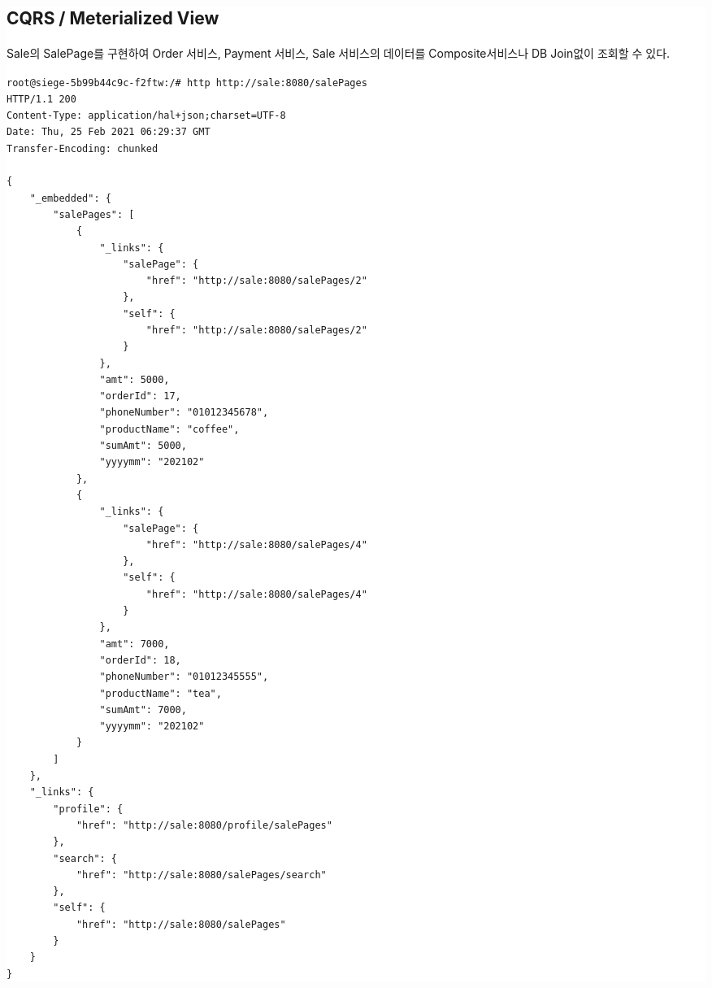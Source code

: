 
## CQRS / Meterialized View
Sale의 SalePage를 구현하여 Order 서비스, Payment 서비스, Sale 서비스의 데이터를 Composite서비스나 DB Join없이 조회할 수 있다.
```
root@siege-5b99b44c9c-f2ftw:/# http http://sale:8080/salePages
HTTP/1.1 200 
Content-Type: application/hal+json;charset=UTF-8
Date: Thu, 25 Feb 2021 06:29:37 GMT
Transfer-Encoding: chunked

{
    "_embedded": {
        "salePages": [
            {
                "_links": {
                    "salePage": {
                        "href": "http://sale:8080/salePages/2"
                    },
                    "self": {
                        "href": "http://sale:8080/salePages/2"
                    }
                },
                "amt": 5000,
                "orderId": 17,
                "phoneNumber": "01012345678",
                "productName": "coffee",
                "sumAmt": 5000,
                "yyyymm": "202102"
            },
            {
                "_links": {
                    "salePage": {
                        "href": "http://sale:8080/salePages/4"
                    },
                    "self": {
                        "href": "http://sale:8080/salePages/4"
                    }
                },
                "amt": 7000,
                "orderId": 18,
                "phoneNumber": "01012345555",
                "productName": "tea",
                "sumAmt": 7000,
                "yyyymm": "202102"
            }
        ]
    },
    "_links": {
        "profile": {
            "href": "http://sale:8080/profile/salePages"
        },
        "search": {
            "href": "http://sale:8080/salePages/search"
        },
        "self": {
            "href": "http://sale:8080/salePages"
        }
    }
}
```
